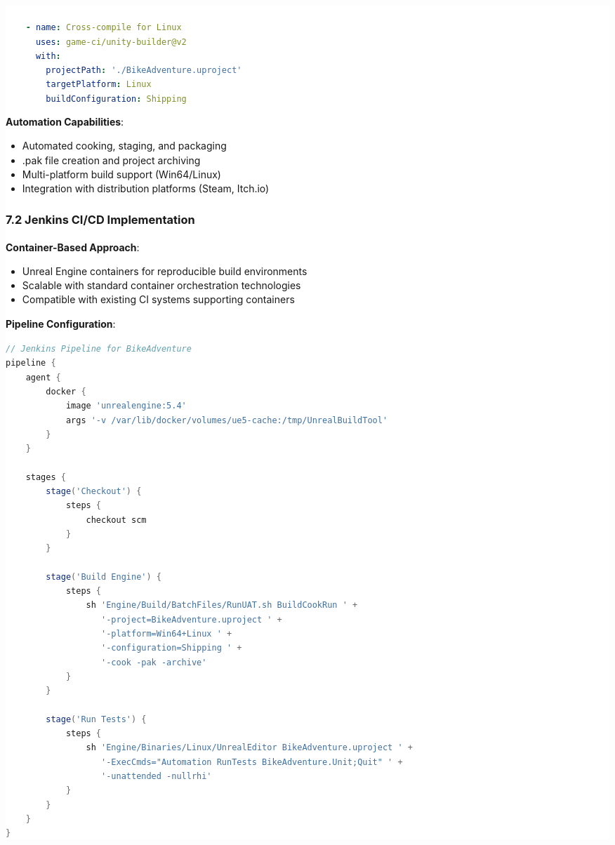```yaml
        
    - name: Cross-compile for Linux
      uses: game-ci/unity-builder@v2
      with:
        projectPath: './BikeAdventure.uproject'
        targetPlatform: Linux
        buildConfiguration: Shipping
```

**Automation Capabilities**:
- Automated cooking, staging, and packaging
- .pak file creation and project archiving
- Multi-platform build support (Win64/Linux)
- Integration with distribution platforms (Steam, Itch.io)

### 7.2 Jenkins CI/CD Implementation

**Container-Based Approach**:
- Unreal Engine containers for reproducible build environments
- Scalable with standard container orchestration technologies
- Compatible with existing CI systems supporting containers

**Pipeline Configuration**:
```groovy
// Jenkins Pipeline for BikeAdventure
pipeline {
    agent {
        docker {
            image 'unrealengine:5.4'
            args '-v /var/lib/docker/volumes/ue5-cache:/tmp/UnrealBuildTool'
        }
    }
    
    stages {
        stage('Checkout') {
            steps {
                checkout scm
            }
        }
        
        stage('Build Engine') {
            steps {
                sh 'Engine/Build/BatchFiles/RunUAT.sh BuildCookRun ' +
                   '-project=BikeAdventure.uproject ' +
                   '-platform=Win64+Linux ' +
                   '-configuration=Shipping ' +
                   '-cook -pak -archive'
            }
        }
        
        stage('Run Tests') {
            steps {
                sh 'Engine/Binaries/Linux/UnrealEditor BikeAdventure.uproject ' +
                   '-ExecCmds="Automation RunTests BikeAdventure.Unit;Quit" ' +
                   '-unattended -nullrhi'
            }
        }
    }
}
```
